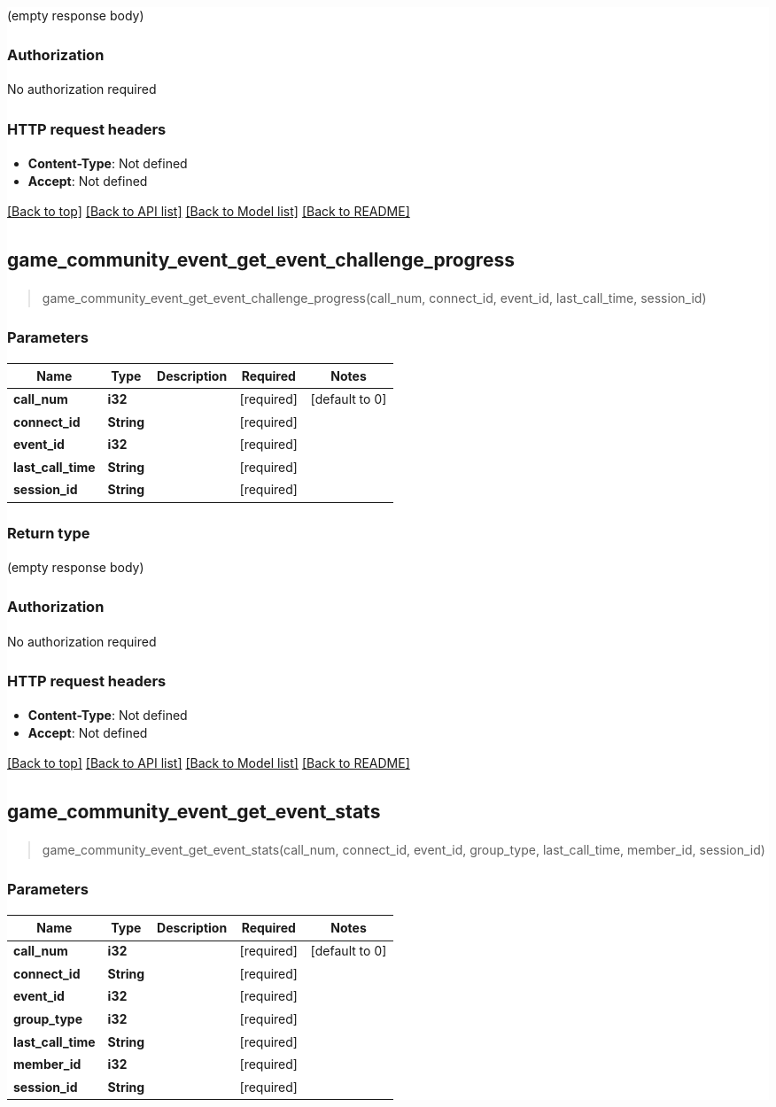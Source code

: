  (empty response body)

### Authorization

No authorization required

### HTTP request headers

- **Content-Type**: Not defined
- **Accept**: Not defined

[[Back to top]](#) [[Back to API list]](../README.md#documentation-for-api-endpoints) [[Back to Model list]](../README.md#documentation-for-models) [[Back to README]](../README.md)

## game_community_event_get_event_challenge_progress

> game_community_event_get_event_challenge_progress(call_num, connect_id, event_id, last_call_time, session_id)

### Parameters

Name | Type | Description  | Required | Notes
------------- | ------------- | ------------- | ------------- | -------------
**call_num** | **i32** |  | [required] |[default to 0]
**connect_id** | **String** |  | [required] |
**event_id** | **i32** |  | [required] |
**last_call_time** | **String** |  | [required] |
**session_id** | **String** |  | [required] |

### Return type

 (empty response body)

### Authorization

No authorization required

### HTTP request headers

- **Content-Type**: Not defined
- **Accept**: Not defined

[[Back to top]](#) [[Back to API list]](../README.md#documentation-for-api-endpoints) [[Back to Model list]](../README.md#documentation-for-models) [[Back to README]](../README.md)

## game_community_event_get_event_stats

> game_community_event_get_event_stats(call_num, connect_id, event_id, group_type, last_call_time, member_id, session_id)

### Parameters

Name | Type | Description  | Required | Notes
------------- | ------------- | ------------- | ------------- | -------------
**call_num** | **i32** |  | [required] |[default to 0]
**connect_id** | **String** |  | [required] |
**event_id** | **i32** |  | [required] |
**group_type** | **i32** |  | [required] |
**last_call_time** | **String** |  | [required] |
**member_id** | **i32** |  | [required] |
**session_id** | **String** |  | [required] |

